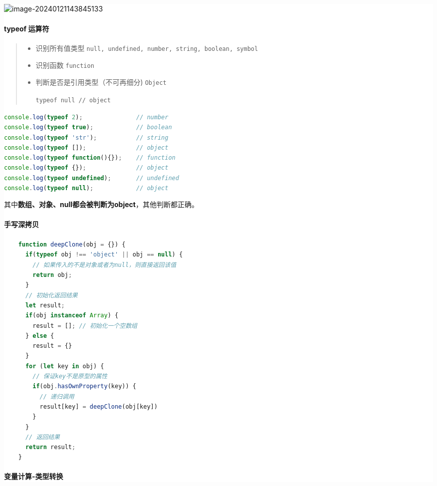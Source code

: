 ![image-20240121143845133](https://trpora-1300527744.cos.ap-chongqing.myqcloud.com/img/202401211438218.png)

#### typeof 运算符

> * 识别所有值类型 `null, undefined, number, string, boolean, symbol`
>
> * 识别函数 `function`
>
> * 判断是否是引用类型（不可再细分) `Object`
>
>   `typeof null // object`

```js
console.log(typeof 2);               // number
console.log(typeof true);            // boolean
console.log(typeof 'str');           // string
console.log(typeof []);              // object    
console.log(typeof function(){});    // function
console.log(typeof {});              // object
console.log(typeof undefined);       // undefined
console.log(typeof null);            // object
```

其中**数组、对象、null都会被判断为object**，其他判断都正确。

#### 手写深拷贝

```javascript
    function deepClone(obj = {}) {
      if(typeof obj !== 'object' || obj == null) {
        // 如果传入的不是对象或者为null，则直接返回该值
        return obj;
      }
      // 初始化返回结果
      let result;
      if(obj instanceof Array) {
        result = []; // 初始化一个空数组
      } else {
        result = {}
      }
      for (let key in obj) {
        // 保证key不是原型的属性
        if(obj.hasOwnProperty(key)) {
          // 递归调用
          result[key] = deepClone(obj[key])
        } 
      }
      // 返回结果
      return result;
    }
```

#### 变量计算-类型转换
